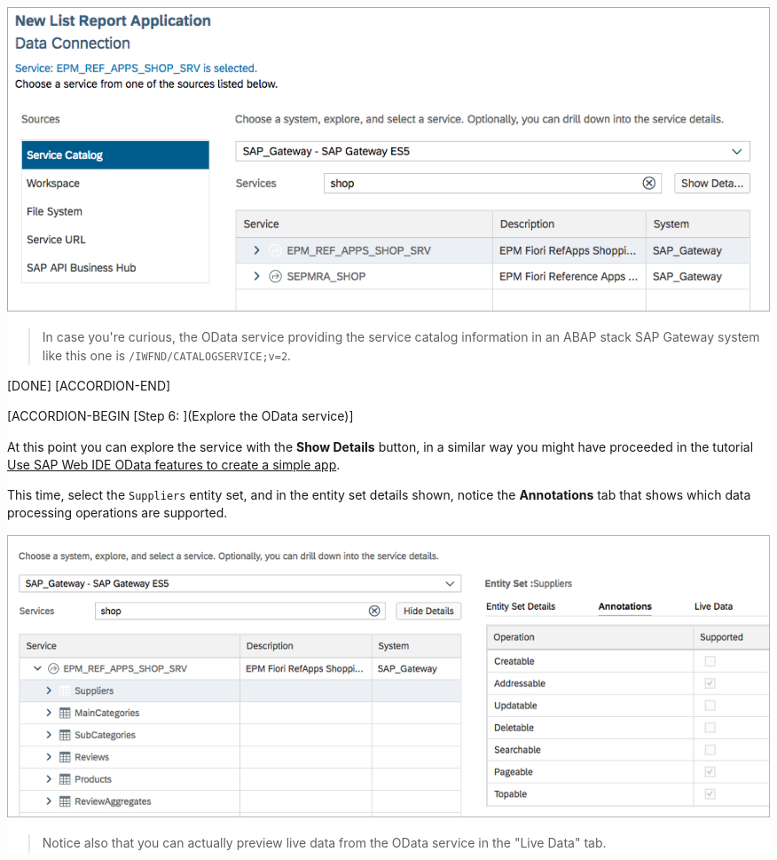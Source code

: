 ![filtering for shop-related services](shop-services.png)

> In case you're curious, the OData service providing the service catalog information in an ABAP stack SAP Gateway system like this one is `/IWFND/CATALOGSERVICE;v=2`.

[DONE]
[ACCORDION-END]

[ACCORDION-BEGIN [Step 6: ](Explore the OData service)]

At this point you can explore the service with the **Show Details** button, in a similar way you might have proceeded in the tutorial [Use SAP Web IDE OData features to create a simple app](https://developers.sap.com/tutorials/odata-03-webide-odata-features.html).

This time, select the `Suppliers` entity set, and in the entity set details shown, notice the **Annotations** tab that shows which data processing operations are supported.

![viewing the annotation details for the Suppliers entity set](annotation-details.png)

> Notice also that you can actually preview live data from the OData service in the "Live Data" tab.
